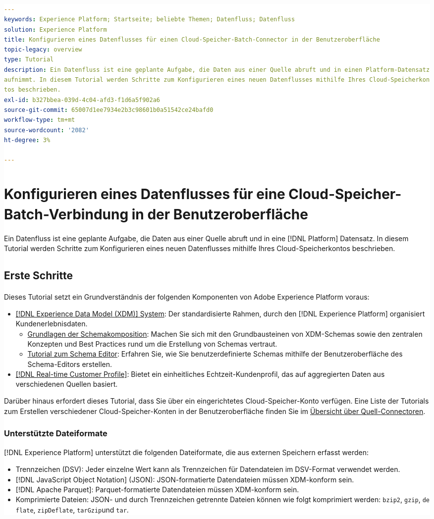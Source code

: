 ```yaml
---
keywords: Experience Platform; Startseite; beliebte Themen; Datenfluss; Datenfluss
solution: Experience Platform
title: Konfigurieren eines Datenflusses für einen Cloud-Speicher-Batch-Connector in der Benutzeroberfläche
topic-legacy: overview
type: Tutorial
description: Ein Datenfluss ist eine geplante Aufgabe, die Daten aus einer Quelle abruft und in einen Platform-Datensatz aufnimmt. In diesem Tutorial werden Schritte zum Konfigurieren eines neuen Datenflusses mithilfe Ihres Cloud-Speicherkontos beschrieben.
exl-id: b327bbea-039d-4c04-afd3-f1d6a5f902a6
source-git-commit: 65007d1ee7934e2b3c98601b0a51542ce24bafd0
workflow-type: tm+mt
source-wordcount: '2082'
ht-degree: 3%

---
```


# Konfigurieren eines Datenflusses für eine Cloud-Speicher-Batch-Verbindung in der Benutzeroberfläche

Ein Datenfluss ist eine geplante Aufgabe, die Daten aus einer Quelle abruft und in eine [!DNL Platform] Datensatz. In diesem Tutorial werden Schritte zum Konfigurieren eines neuen Datenflusses mithilfe Ihres Cloud-Speicherkontos beschrieben.

## Erste Schritte

Dieses Tutorial setzt ein Grundverständnis der folgenden Komponenten von Adobe Experience Platform voraus:

* [[!DNL Experience Data Model (XDM)] System](../../../../../xdm/home.md): Der standardisierte Rahmen, durch den [!DNL Experience Platform] organisiert Kundenerlebnisdaten.
   * [Grundlagen der Schemakomposition](../../../../../xdm/schema/composition.md): Machen Sie sich mit den Grundbausteinen von XDM-Schemas sowie den zentralen Konzepten und Best Practices rund um die Erstellung von Schemas vertraut.
   * [Tutorial zum Schema Editor](../../../../../xdm/tutorials/create-schema-ui.md): Erfahren Sie, wie Sie benutzerdefinierte Schemas mithilfe der Benutzeroberfläche des Schema-Editors erstellen.
* [[!DNL Real-time Customer Profile]](../../../../../profile/home.md): Bietet ein einheitliches Echtzeit-Kundenprofil, das auf aggregierten Daten aus verschiedenen Quellen basiert.

Darüber hinaus erfordert dieses Tutorial, dass Sie über ein eingerichtetes Cloud-Speicher-Konto verfügen. Eine Liste der Tutorials zum Erstellen verschiedener Cloud-Speicher-Konten in der Benutzeroberfläche finden Sie im [Übersicht über Quell-Connectoren](../../../../home.md).

### Unterstützte Dateiformate

[!DNL Experience Platform] unterstützt die folgenden Dateiformate, die aus externen Speichern erfasst werden:

* Trennzeichen (DSV): Jeder einzelne Wert kann als Trennzeichen für Datendateien im DSV-Format verwendet werden.
* [!DNL JavaScript Object Notation] (JSON): JSON-formatierte Datendateien müssen XDM-konform sein.
* [!DNL Apache Parquet]: Parquet-formatierte Datendateien müssen XDM-konform sein.
* Komprimierte Dateien: JSON- und durch Trennzeichen getrennte Dateien können wie folgt komprimiert werden: `bzip2`, `gzip`, `deflate`, `zipDeflate`, `tarGzip`und `tar`.
